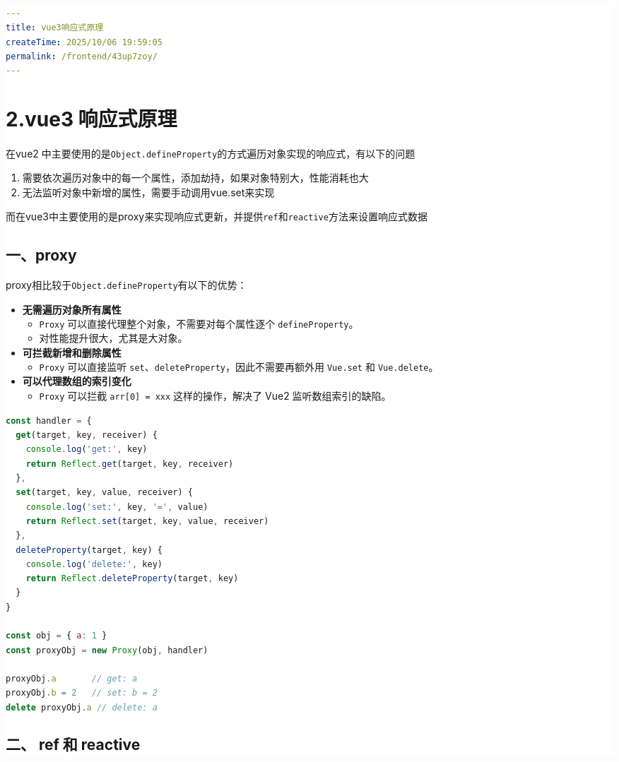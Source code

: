 ```yaml
---
title: vue3响应式原理
createTime: 2025/10/06 19:59:05
permalink: /frontend/43up7zoy/
---
```

# 2.vue3 响应式原理
在vue2 中主要使用的是`Object.defineProperty`的方式遍历对象实现的响应式，有以下的问题
1. 需要依次遍历对象中的每一个属性，添加劫持，如果对象特别大，性能消耗也大
2. 无法监听对象中新增的属性，需要手动调用vue.set来实现

而在vue3中主要使用的是proxy来实现响应式更新，并提供`ref`和`reactive`方法来设置响应式数据

## 一、proxy

proxy相比较于`Object.defineProperty`有以下的优势：

- **无需遍历对象所有属性**
    - `Proxy` 可以直接代理整个对象，不需要对每个属性逐个 `defineProperty`。
    - 对性能提升很大，尤其是大对象。
- **可拦截新增和删除属性**
    - `Proxy` 可以直接监听 `set`、`deleteProperty`，因此不需要再额外用 `Vue.set` 和 `Vue.delete`。
- **可以代理数组的索引变化**
    - `Proxy` 可以拦截 `arr[0] = xxx` 这样的操作，解决了 Vue2 监听数组索引的缺陷。

```js
const handler = {
  get(target, key, receiver) {
    console.log('get:', key)
    return Reflect.get(target, key, receiver)
  },
  set(target, key, value, receiver) {
    console.log('set:', key, '=', value)
    return Reflect.set(target, key, value, receiver)
  },
  deleteProperty(target, key) {
    console.log('delete:', key)
    return Reflect.deleteProperty(target, key)
  }
}

const obj = { a: 1 }
const proxyObj = new Proxy(obj, handler)

proxyObj.a       // get: a
proxyObj.b = 2   // set: b = 2
delete proxyObj.a // delete: a
```

## 二、 ref 和 reactive
